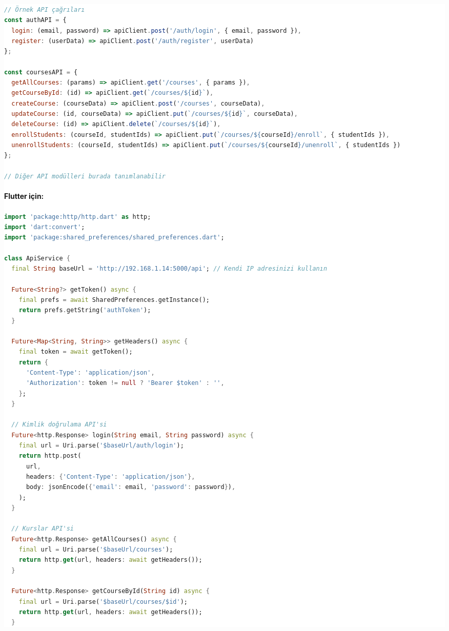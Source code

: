 ```javascript
// Örnek API çağrıları
const authAPI = {
  login: (email, password) => apiClient.post('/auth/login', { email, password }),
  register: (userData) => apiClient.post('/auth/register', userData)
};

const coursesAPI = {
  getAllCourses: (params) => apiClient.get('/courses', { params }),
  getCourseById: (id) => apiClient.get(`/courses/${id}`),
  createCourse: (courseData) => apiClient.post('/courses', courseData),
  updateCourse: (id, courseData) => apiClient.put(`/courses/${id}`, courseData),
  deleteCourse: (id) => apiClient.delete(`/courses/${id}`),
  enrollStudents: (courseId, studentIds) => apiClient.put(`/courses/${courseId}/enroll`, { studentIds }),
  unenrollStudents: (courseId, studentIds) => apiClient.put(`/courses/${courseId}/unenroll`, { studentIds })
};

// Diğer API modülleri burada tanımlanabilir
```

#### Flutter için:
```dart
import 'package:http/http.dart' as http;
import 'dart:convert';
import 'package:shared_preferences/shared_preferences.dart';

class ApiService {
  final String baseUrl = 'http://192.168.1.14:5000/api'; // Kendi IP adresinizi kullanın
  
  Future<String?> getToken() async {
    final prefs = await SharedPreferences.getInstance();
    return prefs.getString('authToken');
  }
  
  Future<Map<String, String>> getHeaders() async {
    final token = await getToken();
    return {
      'Content-Type': 'application/json',
      'Authorization': token != null ? 'Bearer $token' : '',
    };
  }
  
  // Kimlik doğrulama API'si
  Future<http.Response> login(String email, String password) async {
    final url = Uri.parse('$baseUrl/auth/login');
    return http.post(
      url,
      headers: {'Content-Type': 'application/json'},
      body: jsonEncode({'email': email, 'password': password}),
    );
  }
  
  // Kurslar API'si
  Future<http.Response> getAllCourses() async {
    final url = Uri.parse('$baseUrl/courses');
    return http.get(url, headers: await getHeaders());
  }
  
  Future<http.Response> getCourseById(String id) async {
    final url = Uri.parse('$baseUrl/courses/$id');
    return http.get(url, headers: await getHeaders());
  }
```